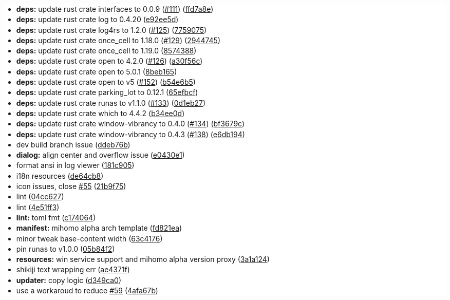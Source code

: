 - **deps:** update rust crate interfaces to 0.0.9 ([#111](https://github.com/keiko233/clash-nyanpasu/issues/111)) ([ffd7a8e](https://github.com/keiko233/clash-nyanpasu/commit/ffd7a8e287fef309e3ddf076171537f69b503404))
- **deps:** update rust crate log to 0.4.20 ([e92ee5d](https://github.com/keiko233/clash-nyanpasu/commit/e92ee5d175eb2b3f6bd2115caa59f605b48790e6))
- **deps:** update rust crate log4rs to 1.2.0 ([#125](https://github.com/keiko233/clash-nyanpasu/issues/125)) ([7759075](https://github.com/keiko233/clash-nyanpasu/commit/77590758eb7e935af1e9e0ac31cce3b8cc24d8c2))
- **deps:** update rust crate once_cell to 1.18.0 ([#129](https://github.com/keiko233/clash-nyanpasu/issues/129)) ([2944745](https://github.com/keiko233/clash-nyanpasu/commit/2944745c3cf7542b99e72aa8afbb7203a7212ab7))
- **deps:** update rust crate once_cell to 1.19.0 ([8574388](https://github.com/keiko233/clash-nyanpasu/commit/857438815fb47d805e488af1343fcc9e1a061147))
- **deps:** update rust crate open to 4.2.0 ([#126](https://github.com/keiko233/clash-nyanpasu/issues/126)) ([a30f56c](https://github.com/keiko233/clash-nyanpasu/commit/a30f56cbae8bb4c688eb5c9ccad6b62bc44d2ba1))
- **deps:** update rust crate open to 5.0.1 ([8beb165](https://github.com/keiko233/clash-nyanpasu/commit/8beb16583428f46afbe957815d3be33e5b7e933e))
- **deps:** update rust crate open to v5 ([#152](https://github.com/keiko233/clash-nyanpasu/issues/152)) ([b54e6b5](https://github.com/keiko233/clash-nyanpasu/commit/b54e6b59c05b50eb1b34c0b9c41dee46dfa856bd))
- **deps:** update rust crate parking_lot to 0.12.1 ([65efbcf](https://github.com/keiko233/clash-nyanpasu/commit/65efbcfa8b564d15f8af0946b5dd75a5b377ed68))
- **deps:** update rust crate runas to v1.1.0 ([#133](https://github.com/keiko233/clash-nyanpasu/issues/133)) ([0d1eb27](https://github.com/keiko233/clash-nyanpasu/commit/0d1eb27440fe23e81c05d27200f8ec11b6894483))
- **deps:** update rust crate which to 4.4.2 ([b34ee0d](https://github.com/keiko233/clash-nyanpasu/commit/b34ee0d188dc97c6b42a23d0bde08292b85e8213))
- **deps:** update rust crate window-vibrancy to 0.4.0 ([#134](https://github.com/keiko233/clash-nyanpasu/issues/134)) ([bf3679c](https://github.com/keiko233/clash-nyanpasu/commit/bf3679c886e7e6867b3ed20c66f2a8c8e5eee3b2))
- **deps:** update rust crate window-vibrancy to 0.4.3 ([#138](https://github.com/keiko233/clash-nyanpasu/issues/138)) ([e6db194](https://github.com/keiko233/clash-nyanpasu/commit/e6db194361f8e7ab17ac1250097d5fc78316fdcc))
- dev build branch issue ([ddeb76b](https://github.com/keiko233/clash-nyanpasu/commit/ddeb76bbd79d4eff87d78196df82d46097a1d755))
- **dialog:** align center and overflow issue ([e0430e1](https://github.com/keiko233/clash-nyanpasu/commit/e0430e15070458221a0a5856485332a51e8d7dd5))
- format ansi in log viewer ([181c905](https://github.com/keiko233/clash-nyanpasu/commit/181c905687439a05634bfb32f16387d51ea158de))
- i18n resources ([de64cb8](https://github.com/keiko233/clash-nyanpasu/commit/de64cb80d254e92ee5fec385a2b978a8833f994c))
- icon issues, close [#55](https://github.com/keiko233/clash-nyanpasu/issues/55) ([21b9f75](https://github.com/keiko233/clash-nyanpasu/commit/21b9f7522131495e9d7cb5e6586f06be40c0d55e))
- lint ([04cc627](https://github.com/keiko233/clash-nyanpasu/commit/04cc627a7c42b7fdb5d5aa0d833818d8a1da7da7))
- lint ([4e51ff3](https://github.com/keiko233/clash-nyanpasu/commit/4e51ff31578c405a8e7056790655eb09b79d2983))
- **lint:** toml fmt ([c174064](https://github.com/keiko233/clash-nyanpasu/commit/c174064eeb0ea57385587bf70406dd6858d2e5ba))
- **manifest:** mihomo alpha arch template ([fd821ea](https://github.com/keiko233/clash-nyanpasu/commit/fd821ea7ad98c2e8de46e61020dec1c0c7567ad7))
- minor tweak base-content width ([63c4176](https://github.com/keiko233/clash-nyanpasu/commit/63c4176ccd7a67abc3d3053aa6fcd60fc7003da4))
- pin runas to v1.0.0 ([05b84f2](https://github.com/keiko233/clash-nyanpasu/commit/05b84f2ca1f53f6cabdc07f543e15d695a726a61))
- **resources:** win service support and mihomo alpha version proxy ([3a1a124](https://github.com/keiko233/clash-nyanpasu/commit/3a1a124a2e7ef2f5affcdd48f2c8b8c04a371236))
- shikiji text wrapping err ([ae4371f](https://github.com/keiko233/clash-nyanpasu/commit/ae4371f2ce596747eee3b25fafa93ea3d9f6da91))
- **updater:** copy logic ([d349ca0](https://github.com/keiko233/clash-nyanpasu/commit/d349ca0a1a4ee64da01ee87ea6f5e58a8d89d2f3))
- use a workaroud to reduce [#59](https://github.com/keiko233/clash-nyanpasu/issues/59) ([4afa67b](https://github.com/keiko233/clash-nyanpasu/commit/4afa67bfaa44886e88e03acf2035ea70200ae4c8))